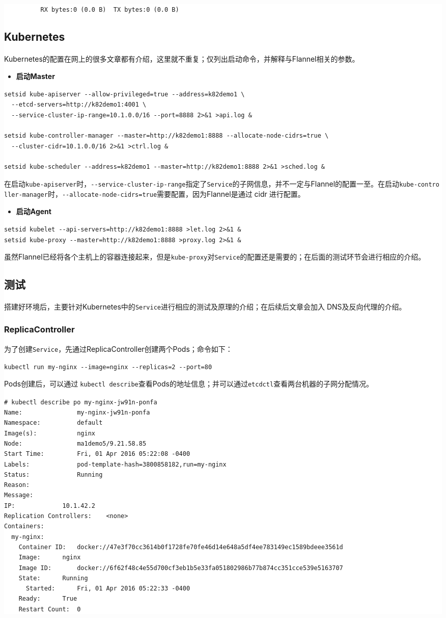 ```
          RX bytes:0 (0.0 B)  TX bytes:0 (0.0 B)
```


## Kubernetes

Kubernetes的配置在网上的很多文章都有介绍，这里就不重复；仅列出启动命令，并解释与Flannel相关的参数。

* **启动Master**

```
setsid kube-apiserver --allow-privileged=true --address=k82demo1 \
  --etcd-servers=http://k82demo1:4001 \
  --service-cluster-ip-range=10.1.0.0/16 --port=8888 2>&1 >api.log &

setsid kube-controller-manager --master=http://k82demo1:8888 --allocate-node-cidrs=true \
  --cluster-cidr=10.1.0.0/16 2>&1 >ctrl.log &

setsid kube-scheduler --address=k82demo1 --master=http://k82demo1:8888 2>&1 >sched.log &
```

在启动`kube-apiserver`时，`--service-cluster-ip-range`指定了`Service`的子网信息，并不一定与Flannel的配置一至。在启动`kube-controller-manager`时，`--allocate-node-cidrs=true`需要配置，因为Flannel是通过 cidr 进行配置。

* **启动Agent**

```
setsid kubelet --api-servers=http://k82demo1:8888 >let.log 2>&1 &
setsid kube-proxy --master=http://k82demo1:8888 >proxy.log 2>&1 &
```

虽然Flannel已经将各个主机上的容器连接起来，但是`kube-proxy`对`Service`的配置还是需要的；在后面的测试环节会进行相应的介绍。

## 测试

搭建好环境后，主要针对Kubernetes中的`Service`进行相应的测试及原理的介绍；在后续后文章会加入 DNS及反向代理的介绍。

### ReplicaController

为了创建`Service`，先通过ReplicaController创建两个Pods；命令如下：

```
kubectl run my-nginx --image=nginx --replicas=2 --port=80
```

Pods创建后，可以通过 `kubectl describe`查看Pods的地址信息；并可以通过`etcdctl`查看两台机器的子网分配情况。

```
# kubectl describe po my-nginx-jw91n-ponfa
Name:				my-nginx-jw91n-ponfa
Namespace:			default
Image(s):			nginx
Node:				ma1demo5/9.21.58.85
Start Time:			Fri, 01 Apr 2016 05:22:08 -0400
Labels:				pod-template-hash=3800858182,run=my-nginx
Status:				Running
Reason:
Message:
IP:				10.1.42.2
Replication Controllers:	<none>
Containers:
  my-nginx:
    Container ID:	docker://47e3f70cc3614b0f1728fe70fe46d14e648a5df4ee783149ec1589bdeee3561d
    Image:		nginx
    Image ID:		docker://6f62f48c4e55d700cf3eb1b5e33fa051802986b77b874cc351cce539e5163707
    State:		Running
      Started:		Fri, 01 Apr 2016 05:22:33 -0400
    Ready:		True
    Restart Count:	0
```